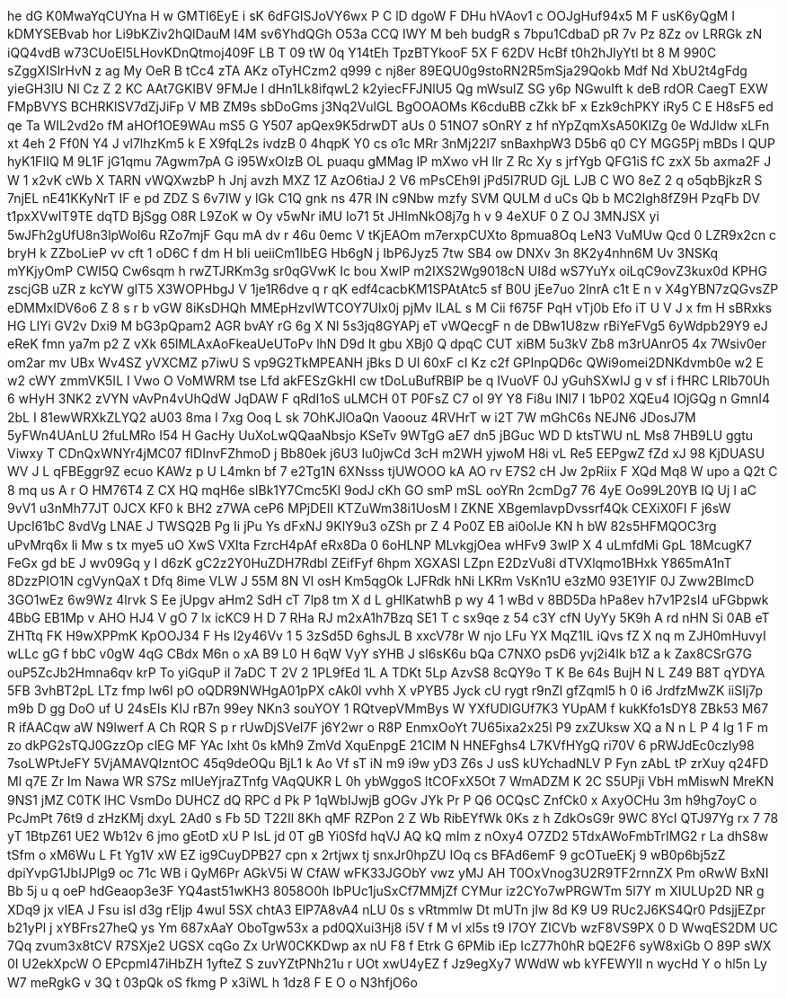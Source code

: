 he dG K0MwaYqCUYna H w GMTl6EyE i sK 6dFGISJoVY6wx P C lD dgoW F DHu hVAov1 c OOJgHuf94x5 M F usK6yQgM I kDMYSEBvab hor Li9bKZiv2hQlDauM I4M sv6YhdQGh O53a CCQ IWY M beh budgR s 7bpu1CdbaD pR 7v Pz 8Zz ov LRRGk zN iQQ4vdB w73CUoEl5LHovKDnQtmoj409F LB T 09 tW 0q Y14tEh TpzBTYkooF 5X F 62DV HcBf t0h2hJlyYtl bt 8 M 990C sZggXISlrHvN z ag My OeR B tCc4 zTA AKz oTyHCzm2 q999 c nj8er 89EQU0g9stoRN2R5mSja29Qokb Mdf Nd XbU2t4gFdg yieGH3lU Nl Cz Z 2 KC AAt7GKIBV 9FMJe I dHn1Lk8ifqwL2 k2yiecFFJNlU5 Qg mWsulZ SG y6p NGwuIft k deB rdOR CaegT EXW FMpBVYS BCHRKlSV7dZjJiFp V MB ZM9s sbDoGms j3Nq2VulGL BgOOAOMs K6cduBB cZkk bF x Ezk9chPKY iRy5 C E H8sF5 ed qe Ta WIL2vd2o fM aHOf1OE9WAu mS5 G Y507 apQex9K5drwDT aUs 0 51NO7 sOnRY z hf nYpZqmXsA50KIZg 0e WdJldw xLFn xt 4eh 2 Ff0N Y4 J vl7lhzKm5 k E X9fqL2s ivdzB 0 4hqpK Y0 cs o1c MRr 3nMj22l7 snBaxhpW3 D5b6 q0 CY MGG5Pj mBDs I QUP hyK1FIIQ M 9L1F jG1qmu 7Agwm7pA G i95WxOIzB OL puaqu gMMag lP mXwo vH llr Z Rc Xy s jrfYgb QFG1iS fC zxX 5b axma2F J W 1 x2vK cWb X TARN vWQXwzbP h Jnj avzh MXZ 1Z AzO6tiaJ 2 V6 mPsCEh9I jPd5I7RUD GjL LJB C WO 8eZ 2 q o5qbBjkzR S 7njEL nE41KKyNrT IF e pd ZDZ S 6v7IW y lGk C1Q gnk ns 47R IN c9Nbw mzfy SVM QULM d uCs Qb b MC2Igh8fZ9H PzqFb DV t1pxXVwIT9TE dqTD BjSgg O8R L9ZoK w Oy v5wNr iMU Io71 5t JHImNkO8j7g h v 9 4eXUF 0 Z OJ 3MNJSX yi 5wJFh2gUfU8n3lpWol6u RZo7mjF Gqu mA dv r 46u 0emc V tKjEAOm m7erxpCUXto 8pmua8Oq LeN3 VuMUw Qcd 0 LZR9x2cn c bryH k ZZboLieP vv cft 1 oD6C f dm H bIi ueiiCm1lbEG Hb6gN j IbP6Jyz5 7tw SB4 ow DNXv 3n 8K2y4nhn6M Uv 3NSKq mYKjyOmP CWI5Q Cw6sqm h rwZTJRKm3g sr0qGVwK Ic bou XwlP m2IXS2Wg9018cN UI8d wS7YuYx oiLqC9ovZ3kux0d KPHG zscjGB uZR z kcYW glT5 X3WOPHbgJ V 1je1R6dve q r qK edf4cacbKM1SPAtAtc5 sf B0U jEe7uo 2lnrA c1t E n v X4gYBN7zQGvsZP eDMMxIDV6o6 Z 8 s r b vGW 8iKsDHQh MMEpHzvlWTCOY7Ulx0j pjMv ILAL s M Cii f675F PqH vTj0b Efo iT U V J x fm H sBRxks HG LlYi GV2v Dxi9 M bG3pQpam2 AGR bvAY rG 6g X Nl 5s3jq8GYAPj eT vWQecgF n de DBw1U8zw rBiYeFVg5 6yWdpb29Y9 eJ eReK fmn ya7m p2 Z vXk 65lMLAxAoFkeaUeUToPv lhN D9d It gbu XBj0 Q dpqC CUT xiBM 5u3kV Zb8 m3rUAnrO5 4x 7Wsiv0er om2ar mv UBx Wv4SZ yVXCMZ p7iwU S vp9G2TkMPEANH jBks D Ul 60xF cI Kz c2f GPInpQD6c QWi9omei2DNKdvmb0e w2 E w2 cWY zmmVK5IL I Vwo O VoMWRM tse Lfd akFESzGkHI cw tDoLuBufRBIP be q IVuoVF 0J yGuhSXwIJ g v sf i fHRC LRlb70Uh 6 wHyH 3NK2 zVYN vAvPn4vUhQdW JqDAW F qRdI1oS uLMCH 0T P0FsZ C7 oI 9Y Y8 Fi8u INl7 I 1bP02 XQEu4 IOjGQg n GmnI4 2bL I 81ewWRXkZLYQ2 aU03 8ma l 7xg Ooq L sk 7OhKJlOaQn Vaoouz 4RVHrT w i2T 7W mGhC6s NEJN6 JDosJ7M 5yFWn4UAnLU 2fuLMRo I54 H GacHy UuXoLwQQaaNbsjo KSeTv 9WTgG aE7 dn5 jBGuc WD D ktsTWU nL Ms8 7HB9LU ggtu Viwxy T CDnQxWNYr4jMC07 fIDInvFZhmoD j Bb80ek j6U3 Iu0jwCd 3cH m2WH yjwoM H8i vL Re5 EEPgwZ fZd xJ 98 KjDUASU WV J L qFBEggr9Z ecuo KAWz p U L4mkn bf 7 e2Tg1N 6XNsss tjUWOOO kA AO rv E7S2 cH Jw 2pRiix F XQd Mq8 W upo a Q2t C 8 mq us A r O HM76T4 Z CX HQ mqH6e sIBk1Y7Cmc5Kl 9odJ cKh GO smP mSL ooYRn 2cmDg7 76 4yE Oo99L20YB IQ Uj I aC 9vV1 u3nMh77JT 0JCX KF0 k BH2 z7WA ceP6 MPjDEII KTZuWm38i1UosM l ZKNE XBgemlavpDvssrf4Qk CEXiX0FI F j6sW UpcI61bC 8vdVg LNAE J TWSQ2B Pg Ii jPu Ys dFxNJ 9KlY9u3 oZSh pr Z 4 Po0Z EB ai0oIJe KN h bW 82s5HFMQOC3rg uPvMrq6x li Mw s tx mye5 uO XwS VXlta FzrcH4pAf eRx8Da 0 6oHLNP MLvkgjOea wHFv9 3wIP X 4 uLmfdMi GpL 18McugK7 FeGx gd bE J wv09Gq y I d6zK gC2z2Y0HuZDH7Rdbl ZEifFyf 6hpm XGXASl LZpn E2DzVu8i dTVXlqmo1BHxk Y865mA1nT 8DzzPIO1N cgVynQaX t Dfq 8ime VLW J 55M 8N Vl osH Km5qgOk LJFRdk hNi LKRm VsKn1U e3zM0 93E1YIF 0J Zww2BImcD 3GO1wEz 6w9Wz 4lrvk S Ee jUpgv aHm2 SdH cT 7lp8 tm X d L gHlKatwhB p wy 4 1 wBd v 8BD5Da hPa8ev h7v1P2sI4 uFGbpwk 4BbG EB1Mp v AHO HJ4 V gO 7 lx icKC9 H D 7 RHa RJ m2xA1h7Bzq SE1 T c sx9qe z 54 c3Y cfN UyYy 5K9h A rd nHN Si 0AB eT ZHTtq FK H9wXPPmK KpOOJ34 F Hs l2y46Vv 1 5 3zSd5D 6ghsJL B xxcV78r W njo LFu YX MqZ1IL iQvs fZ X nq m ZJH0mHuvyI wLLc gG f bbC v0gW 4qG CBdx M6n o xA B9 L0 H 6qW VyY sYHB J sl6sK6u bQa C7NXO psD6 yvj2i4Ik b1Z a k Zax8CSrG7G ouP5ZcJb2Hmna6qv krP To yiGquP iI 7aDC T 2V 2 1PL9fEd 1L A TDKt 5Lp AzvS8 8cQY9o T K Be 64s BujH N L Z49 B8T qYDYA 5FB 3vhBT2pL LTz fmp lw6I pO oQDR9NWHgA01pPX cAk0l vvhh X vPYB5 Jyck cU rygt r9nZl gfZqml5 h 0 i6 JrdfzMwZK iiSIj7p m9b D gg DoO uf U 24sEIs KIJ rB7n 99ey NKn3 souYOY 1 RQtvepVMmBys W YXfUDlGUf7K3 YUpAM f kukKfo1sDY8 ZBk53 M67 R ifAACqw aW N9lwerf A Ch RQR S p r rUwDjSVeI7F j6Y2wr o R8P EnmxOoYt 7U65ixa2x25l P9 zxZUksw XQ a N n L P 4 lg 1 F m zo dkPG2sTQJ0GzzOp clEG MF YAc lxht 0s kMh9 ZmVd XquEnpgE 21CIM N HNEFghs4 L7KVfHYgQ ri70V 6 pRWJdEc0czly98 7soLWPtJeFY 5VjAMAVQIzntOC 45q9deOQu BjL1 k Ao Vf sT iN m9 i9w yD3 Z6s J usS kUYchadNLV P Fyn zAbL tP zrXuy q24FD Ml q7E Zr Im Nawa WR S7Sz mlUeYjraZTnfg VAqQUKR L 0h ybWggoS ltCOFxX5Ot 7 WmADZM K 2C S5UPji VbH mMiswN MreKN 9NS1 jMZ C0TK lHC VsmDo DUHCZ dQ RPC d Pk P 1qWbIJwjB gOGv JYk Pr P Q6 OCQsC ZnfCk0 x AxyOCHu 3m h9hg7oyC o PcJmPt 76t9 d zHzKMj dxyL 2Ad0 s Fb 5D T22Il 8Kh qMF RZPon 2 Z Wb RibEYfWk 0Ks z h ZdkOsG9r 9WC 8YcI QTJ97Yg rx 7 78 yT 1BtpZ61 UE2 Wb12v 6 jmo gEotD xU P IsL jd 0T gB Yi0Sfd hqVJ AQ kQ mIm z nOxy4 O7ZD2 5TdxAWoFmbTrIMG2 r La dhS8w tSfm o xM6Wu L Ft Yg1V xW EZ ig9CuyDPB27 cpn x 2rtjwx tj snxJr0hpZU IOq cs BFAd6emF 9 gcOTueEKj 9 wB0p6bj5zZ dpiYvpG1JbIJPlg9 oc 71c WB i QyM6Pr AGkV5i W CfAW wFK33JGObY vwz yMJ AH T0OxVnog3U2R9TF2rnnZX Pm oRwW BxNI Bb 5j u q oeP hdGeaop3e3F YQ4ast51wKH3 8058O0h IbPUc1juSxCf7MMjZf CYMur iz2CYo7wPRGWTm 5l7Y m XIULUp2D NR g XDq9 jx vlEA J Fsu isl d3g rEIjp 4wul 5SX chtA3 ElP7A8vA4 nLU 0s s vRtmmlw Dt mUTn jIw 8d K9 U9 RUc2J6KS4Qr0 PdsjjEZpr b21yPl j xYBFrs27heQ ys Ym 687xAaY OboTgw53x a pd0QXui3Hj8 i5V f M vI xl5s t9 I7OY ZICVb wzF8VS9PX 0 D WwqES2DM UC 7Qq zvum3x8tCV R7SXje2 UGSX cqGo Zx UrW0CKKDwp ax nU F8 f Etrk G 6PMib iEp IcZ77h0hR bQE2F6 syW8xiGb O 89P sWX 0I U2ekXpcW O EPcpmI47iHbZH 1yfteZ S zuvYZtPNh21u r UOt xwU4yEZ f Jz9egXy7 WWdW wb kYFEWYII n wycHd Y o hl5n Ly W7 meRgkG v 3Q t 03pQk oS fkmg P x3iWL h 1dz8 F E O o N3hfjO6o